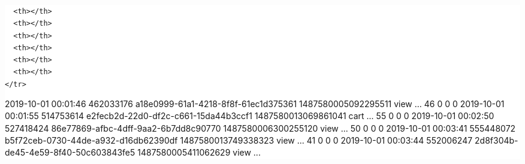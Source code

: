       <th></th>
      <th></th>
      <th></th>
      <th></th>
      <th></th>
      <th></th>
    </tr>
  </thead>
  <tbody>
    <tr>
      <th>2019-10-01 00:01:46</th>
      <td>462033176</td>
      <td>a18e0999-61a1-4218-8f8f-61ec1d375361</td>
      <td>1487580005092295511</td>
      <td>view</td>
      <td>...</td>
      <td>46</td>
      <td>0</td>
      <td>0</td>
      <td>0</td>
    </tr>
    <tr>
      <th>2019-10-01 00:01:55</th>
      <td>514753614</td>
      <td>e2fecb2d-22d0-df2c-c661-15da44b3ccf1</td>
      <td>1487580013069861041</td>
      <td>cart</td>
      <td>...</td>
      <td>55</td>
      <td>0</td>
      <td>0</td>
      <td>0</td>
    </tr>
    <tr>
      <th>2019-10-01 00:02:50</th>
      <td>527418424</td>
      <td>86e77869-afbc-4dff-9aa2-6b7dd8c90770</td>
      <td>1487580006300255120</td>
      <td>view</td>
      <td>...</td>
      <td>50</td>
      <td>0</td>
      <td>0</td>
      <td>0</td>
    </tr>
    <tr>
      <th>2019-10-01 00:03:41</th>
      <td>555448072</td>
      <td>b5f72ceb-0730-44de-a932-d16db62390df</td>
      <td>1487580013749338323</td>
      <td>view</td>
      <td>...</td>
      <td>41</td>
      <td>0</td>
      <td>0</td>
      <td>0</td>
    </tr>
    <tr>
      <th>2019-10-01 00:03:44</th>
      <td>552006247</td>
      <td>2d8f304b-de45-4e59-8f40-50c603843fe5</td>
      <td>1487580005411062629</td>
      <td>view</td>
      <td>...</td>